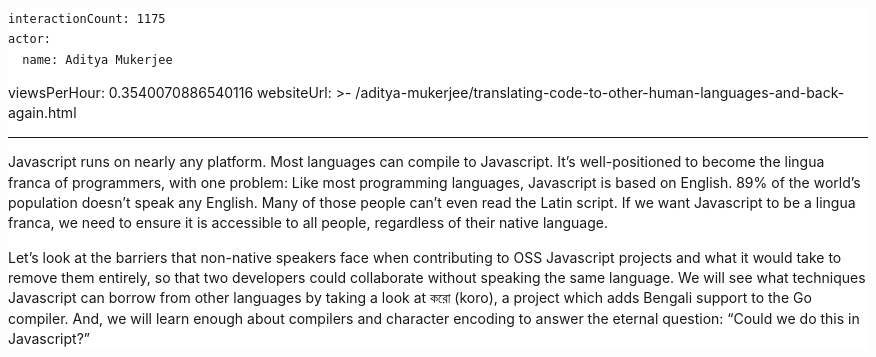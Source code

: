     interactionCount: 1175
    actor:
      name: Aditya Mukerjee
  viewsPerHour: 0.3540070886540116
  websiteUrl: >-
    /aditya-mukerjee/translating-code-to-other-human-languages-and-back-again.html

----

Javascript runs on nearly any platform. Most languages can compile to
Javascript. It’s well-positioned to become the lingua franca of programmers,
with one problem: Like most programming languages, Javascript is based on
English. 89% of the world’s population doesn’t speak any English. Many of those
people can’t even read the Latin script. If we want Javascript to be a lingua
franca, we need to ensure it is accessible to all people, regardless of their
native language.

Let’s look at the barriers that non-native speakers face when contributing to
OSS Javascript projects and what it would take to remove them entirely, so that
two developers could collaborate without speaking the same language.
We will see what techniques Javascript can borrow from other languages by
taking a look at করো (koro), a project which adds Bengali support to the Go
compiler. And, we will learn enough about compilers and character encoding to
answer the eternal question: “Could we do this in Javascript?”